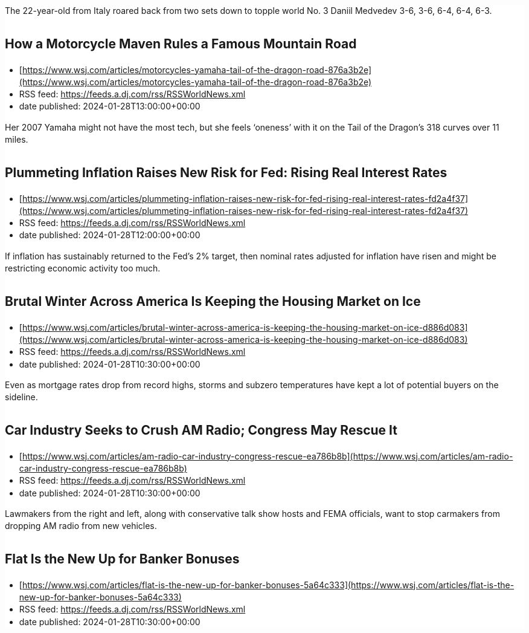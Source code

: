 The 22-year-old from Italy roared back from two sets down to topple world No. 3 Daniil Medvedev 3-6, 3-6, 6-4, 6-4, 6-3.

## How a Motorcycle Maven Rules a Famous Mountain Road
 - [https://www.wsj.com/articles/motorcycles-yamaha-tail-of-the-dragon-road-876a3b2e](https://www.wsj.com/articles/motorcycles-yamaha-tail-of-the-dragon-road-876a3b2e)
 - RSS feed: https://feeds.a.dj.com/rss/RSSWorldNews.xml
 - date published: 2024-01-28T13:00:00+00:00

Her 2007 Yamaha might not have the most tech, but she feels ‘oneness’ with it on the Tail of the Dragon’s 318 curves over 11 miles.

## Plummeting Inflation Raises New Risk for Fed: Rising Real Interest Rates
 - [https://www.wsj.com/articles/plummeting-inflation-raises-new-risk-for-fed-rising-real-interest-rates-fd2a4f37](https://www.wsj.com/articles/plummeting-inflation-raises-new-risk-for-fed-rising-real-interest-rates-fd2a4f37)
 - RSS feed: https://feeds.a.dj.com/rss/RSSWorldNews.xml
 - date published: 2024-01-28T12:00:00+00:00

If inflation has sustainably returned to the Fed’s 2% target, then nominal rates adjusted for inflation have risen and might be restricting economic activity too much.

## Brutal Winter Across America Is Keeping the Housing Market on Ice
 - [https://www.wsj.com/articles/brutal-winter-across-america-is-keeping-the-housing-market-on-ice-d886d083](https://www.wsj.com/articles/brutal-winter-across-america-is-keeping-the-housing-market-on-ice-d886d083)
 - RSS feed: https://feeds.a.dj.com/rss/RSSWorldNews.xml
 - date published: 2024-01-28T10:30:00+00:00

Even as mortgage rates drop from record highs, storms and subzero temperatures have kept a lot of potential buyers on the sideline.

## Car Industry Seeks to Crush AM Radio; Congress May Rescue It
 - [https://www.wsj.com/articles/am-radio-car-industry-congress-rescue-ea786b8b](https://www.wsj.com/articles/am-radio-car-industry-congress-rescue-ea786b8b)
 - RSS feed: https://feeds.a.dj.com/rss/RSSWorldNews.xml
 - date published: 2024-01-28T10:30:00+00:00

Lawmakers from the right and left, along with conservative talk show hosts and FEMA officials, want to stop carmakers from dropping AM radio from new vehicles.

## Flat Is the New Up for Banker Bonuses
 - [https://www.wsj.com/articles/flat-is-the-new-up-for-banker-bonuses-5a64c333](https://www.wsj.com/articles/flat-is-the-new-up-for-banker-bonuses-5a64c333)
 - RSS feed: https://feeds.a.dj.com/rss/RSSWorldNews.xml
 - date published: 2024-01-28T10:30:00+00:00
